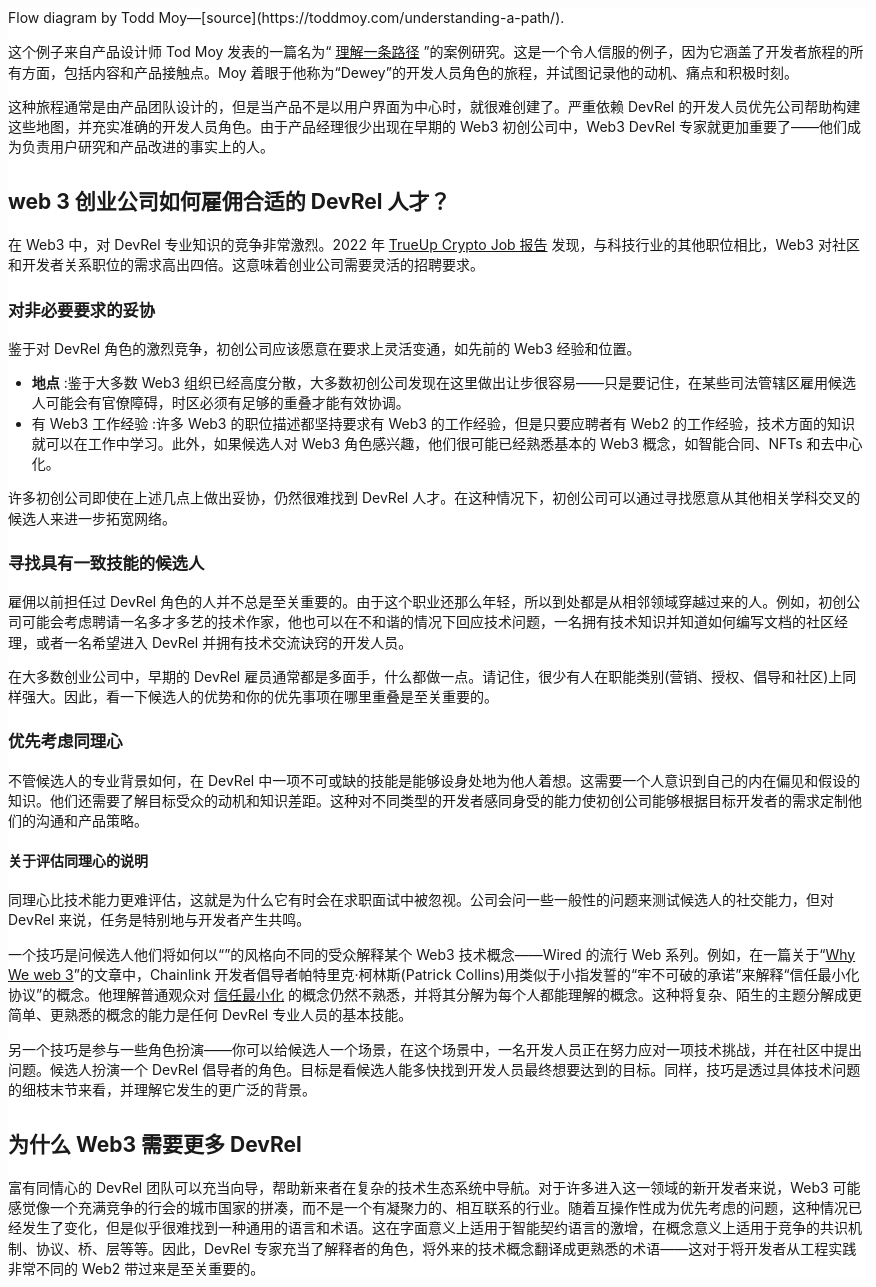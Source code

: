 <figcaption id="caption-attachment-4510" class="wp-caption-text">Flow diagram by Todd Moy—[source](https://toddmoy.com/understanding-a-path/).</figcaption>



这个例子来自产品设计师 Tod Moy 发表的一篇名为“ [理解一条路径](https://toddmoy.com/understanding-a-path/) ”的案例研究。这是一个令人信服的例子，因为它涵盖了开发者旅程的所有方面，包括内容和产品接触点。Moy 着眼于他称为“Dewey”的开发人员角色的旅程，并试图记录他的动机、痛点和积极时刻。

这种旅程通常是由产品团队设计的，但是当产品不是以用户界面为中心时，就很难创建了。严重依赖 DevRel 的开发人员优先公司帮助构建这些地图，并充实准确的开发人员角色。由于产品经理很少出现在早期的 Web3 初创公司中，Web3 DevRel 专家就更加重要了——他们成为负责用户研究和产品改进的事实上的人。

## **web 3 创业公司如何雇佣合适的 DevRel 人才？**

在 Web3 中，对 DevRel 专业知识的竞争非常激烈。2022 年 [TrueUp Crypto Job 报告](https://www.trueup.io/crypto/reports) 发现，与科技行业的其他职位相比，Web3 对社区和开发者关系职位的需求高出四倍。这意味着创业公司需要灵活的招聘要求。

### 对非必要要求的妥协

鉴于对 DevRel 角色的激烈竞争，初创公司应该愿意在要求上灵活变通，如先前的 Web3 经验和位置。

*   **地点** :鉴于大多数 Web3 组织已经高度分散，大多数初创公司发现在这里做出让步很容易——只是要记住，在某些司法管辖区雇用候选人可能会有官僚障碍，时区必须有足够的重叠才能有效协调。
*   有 Web3 工作经验 :许多 Web3 的职位描述都坚持要求有 Web3 的工作经验，但是只要应聘者有 Web2 的工作经验，技术方面的知识就可以在工作中学习。此外，如果候选人对 Web3 角色感兴趣，他们很可能已经熟悉基本的 Web3 概念，如智能合同、NFTs 和去中心化。

许多初创公司即使在上述几点上做出妥协，仍然很难找到 DevRel 人才。在这种情况下，初创公司可以通过寻找愿意从其他相关学科交叉的候选人来进一步拓宽网络。

### 寻找具有一致技能的候选人

雇佣以前担任过 DevRel 角色的人并不总是至关重要的。由于这个职业还那么年轻，所以到处都是从相邻领域穿越过来的人。例如，初创公司可能会考虑聘请一名多才多艺的技术作家，他也可以在不和谐的情况下回应技术问题，一名拥有技术知识并知道如何编写文档的社区经理，或者一名希望进入 DevRel 并拥有技术交流诀窍的开发人员。

在大多数创业公司中，早期的 DevRel 雇员通常都是多面手，什么都做一点。请记住，很少有人在职能类别(营销、授权、倡导和社区)上同样强大。因此，看一下候选人的优势和你的优先事项在哪里重叠是至关重要的。

### 优先考虑同理心

不管候选人的专业背景如何，在 DevRel 中一项不可或缺的技能是能够设身处地为他人着想。这需要一个人意识到自己的内在偏见和假设的知识。他们还需要了解目标受众的动机和知识差距。这种对不同类型的开发者感同身受的能力使初创公司能够根据目标开发者的需求定制他们的沟通和产品策略。

#### 关于评估同理心的说明

同理心比技术能力更难评估，这就是为什么它有时会在求职面试中被忽视。公司会问一些一般性的问题来测试候选人的社交能力，但对 DevRel 来说，任务是特别地与开发者产生共鸣。

一个技巧是问候选人他们将如何以“[](https://www.youtube.com/playlist?list=PLibNZv5Zd0dyCoQ6f4pdXUFnpAIlKgm3N)”的风格向不同的受众解释某个 Web3 技术概念——Wired 的流行 Web 系列。例如，在一篇关于“[Why We web 3](https://medium.com/@patrick.collins_58673/why-we-web3-bd21a5570019)”的文章中，Chainlink 开发者倡导者帕特里克·柯林斯(Patrick Collins)用类似于小指发誓的“牢不可破的承诺”来解释“信任最小化协议”的概念。他理解普通观众对 [信任最小化](https://blog.chain.link/what-is-trust-minimization/) 的概念仍然不熟悉，并将其分解为每个人都能理解的概念。这种将复杂、陌生的主题分解成更简单、更熟悉的概念的能力是任何 DevRel 专业人员的基本技能。

另一个技巧是参与一些角色扮演——你可以给候选人一个场景，在这个场景中，一名开发人员正在努力应对一项技术挑战，并在社区中提出问题。候选人扮演一个 DevRel 倡导者的角色。目标是看候选人能多快找到开发人员最终想要达到的目标。同样，技巧是透过具体技术问题的细枝末节来看，并理解它发生的更广泛的背景。

## **为什么 Web3 需要更多 DevRel**

富有同情心的 DevRel 团队可以充当向导，帮助新来者在复杂的技术生态系统中导航。对于许多进入这一领域的新开发者来说，Web3 可能感觉像一个充满竞争的行会的城市国家的拼凑，而不是一个有凝聚力的、相互联系的行业。随着互操作性成为优先考虑的问题，这种情况已经发生了变化，但是似乎很难找到一种通用的语言和术语。这在字面意义上适用于智能契约语言的激增，在概念意义上适用于竞争的共识机制、协议、桥、层等等。因此，DevRel 专家充当了解释者的角色，将外来的技术概念翻译成更熟悉的术语——这对于将开发者从工程实践非常不同的 Web2 带过来是至关重要的。
